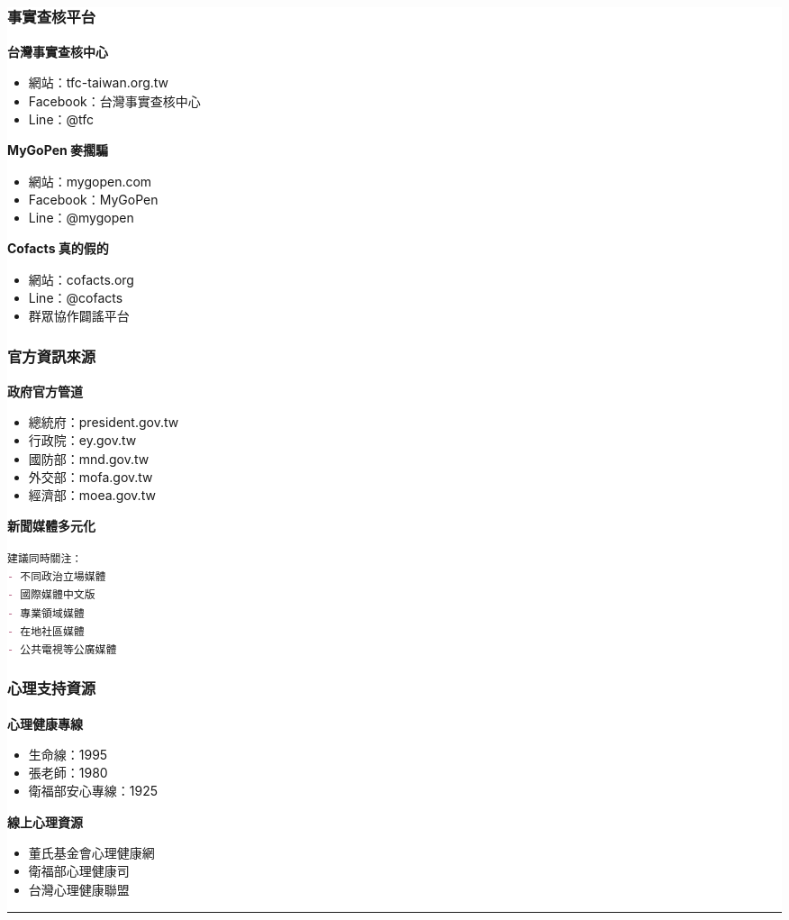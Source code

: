 ### 事實查核平台

**台灣事實查核中心**

- 網站：tfc-taiwan.org.tw
- Facebook：台灣事實查核中心
- Line：@tfc

**MyGoPen 麥擱騙**

- 網站：mygopen.com
- Facebook：MyGoPen
- Line：@mygopen

**Cofacts 真的假的**

- 網站：cofacts.org
- Line：@cofacts
- 群眾協作闢謠平台

### 官方資訊來源

**政府官方管道**

- 總統府：president.gov.tw
- 行政院：ey.gov.tw
- 國防部：mnd.gov.tw
- 外交部：mofa.gov.tw
- 經濟部：moea.gov.tw

**新聞媒體多元化**

```markdown
建議同時關注：
- 不同政治立場媒體
- 國際媒體中文版
- 專業領域媒體
- 在地社區媒體
- 公共電視等公廣媒體
```

### 心理支持資源

**心理健康專線**

- 生命線：1995
- 張老師：1980
- 衛福部安心專線：1925

**線上心理資源**

- 董氏基金會心理健康網
- 衛福部心理健康司
- 台灣心理健康聯盟

---
